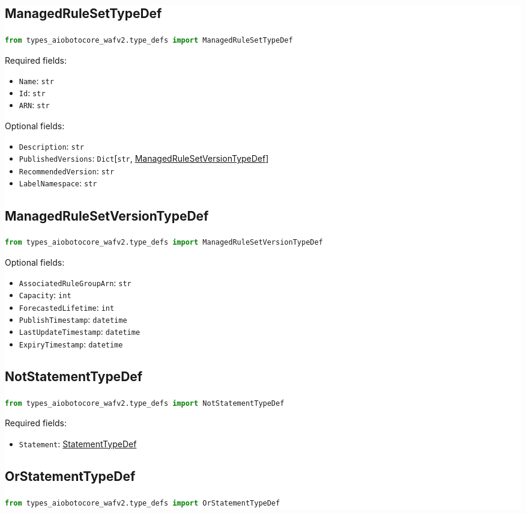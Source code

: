 ## ManagedRuleSetTypeDef

```python
from types_aiobotocore_wafv2.type_defs import ManagedRuleSetTypeDef
```

Required fields:

- `Name`: `str`
- `Id`: `str`
- `ARN`: `str`

Optional fields:

- `Description`: `str`
- `PublishedVersions`: `Dict`\[`str`,
  [ManagedRuleSetVersionTypeDef](./type_defs.md#managedrulesetversiontypedef)\]
- `RecommendedVersion`: `str`
- `LabelNamespace`: `str`

<a id="managedrulesetversiontypedef"></a>

## ManagedRuleSetVersionTypeDef

```python
from types_aiobotocore_wafv2.type_defs import ManagedRuleSetVersionTypeDef
```

Optional fields:

- `AssociatedRuleGroupArn`: `str`
- `Capacity`: `int`
- `ForecastedLifetime`: `int`
- `PublishTimestamp`: `datetime`
- `LastUpdateTimestamp`: `datetime`
- `ExpiryTimestamp`: `datetime`

<a id="notstatementtypedef"></a>

## NotStatementTypeDef

```python
from types_aiobotocore_wafv2.type_defs import NotStatementTypeDef
```

Required fields:

- `Statement`: [StatementTypeDef](./type_defs.md#statementtypedef)

<a id="orstatementtypedef"></a>

## OrStatementTypeDef

```python
from types_aiobotocore_wafv2.type_defs import OrStatementTypeDef
```
